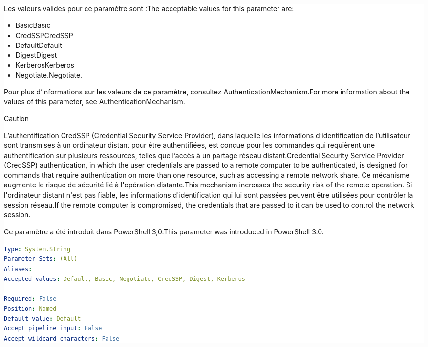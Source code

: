 <span data-ttu-id="ab216-165">Les valeurs valides pour ce paramètre sont :</span><span class="sxs-lookup"><span data-stu-id="ab216-165">The acceptable values for this parameter are:</span></span>

- <span data-ttu-id="ab216-166">Basic</span><span class="sxs-lookup"><span data-stu-id="ab216-166">Basic</span></span>
- <span data-ttu-id="ab216-167">CredSSP</span><span class="sxs-lookup"><span data-stu-id="ab216-167">CredSSP</span></span>
- <span data-ttu-id="ab216-168">Default</span><span class="sxs-lookup"><span data-stu-id="ab216-168">Default</span></span>
- <span data-ttu-id="ab216-169">Digest</span><span class="sxs-lookup"><span data-stu-id="ab216-169">Digest</span></span>
- <span data-ttu-id="ab216-170">Kerberos</span><span class="sxs-lookup"><span data-stu-id="ab216-170">Kerberos</span></span>
- <span data-ttu-id="ab216-171">Negotiate.</span><span class="sxs-lookup"><span data-stu-id="ab216-171">Negotiate.</span></span>

<span data-ttu-id="ab216-172">Pour plus d’informations sur les valeurs de ce paramètre, consultez [AuthenticationMechanism](/dotnet/api/system.management.automation.runspaces.authenticationmechanism).</span><span class="sxs-lookup"><span data-stu-id="ab216-172">For more information about the values of this parameter, see [AuthenticationMechanism](/dotnet/api/system.management.automation.runspaces.authenticationmechanism).</span></span>

> [!CAUTION]
> <span data-ttu-id="ab216-173">L’authentification CredSSP (Credential Security Service Provider), dans laquelle les informations d’identification de l’utilisateur sont transmises à un ordinateur distant pour être authentifiées, est conçue pour les commandes qui requièrent une authentification sur plusieurs ressources, telles que l’accès à un partage réseau distant.</span><span class="sxs-lookup"><span data-stu-id="ab216-173">Credential Security Service Provider (CredSSP) authentication, in which the user credentials are passed to a remote computer to be authenticated, is designed for commands that require authentication on more than one resource, such as accessing a remote network share.</span></span> <span data-ttu-id="ab216-174">Ce mécanisme augmente le risque de sécurité lié à l'opération distante.</span><span class="sxs-lookup"><span data-stu-id="ab216-174">This mechanism increases the security risk of the remote operation.</span></span> <span data-ttu-id="ab216-175">Si l'ordinateur distant n'est pas fiable, les informations d'identification qui lui sont passées peuvent être utilisées pour contrôler la session réseau.</span><span class="sxs-lookup"><span data-stu-id="ab216-175">If the remote computer is compromised, the credentials that are passed to it can be used to control the network session.</span></span>

<span data-ttu-id="ab216-176">Ce paramètre a été introduit dans PowerShell 3,0.</span><span class="sxs-lookup"><span data-stu-id="ab216-176">This parameter was introduced in PowerShell 3.0.</span></span>

```yaml
Type: System.String
Parameter Sets: (All)
Aliases:
Accepted values: Default, Basic, Negotiate, CredSSP, Digest, Kerberos

Required: False
Position: Named
Default value: Default
Accept pipeline input: False
Accept wildcard characters: False
```
